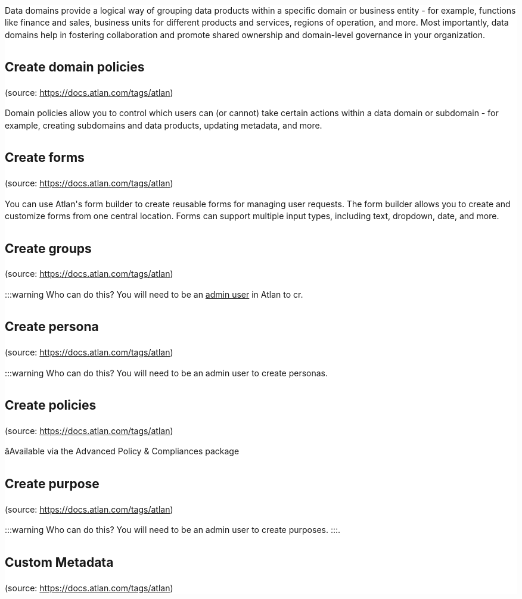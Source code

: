 Data domains provide a logical way of grouping data products within a specific domain or business entity   -  for example, functions like finance and sales, business units for different products and services, regions of operation, and more. Most importantly, data domains help in fostering collaboration and promote shared ownership and domain-level governance in your organization.



## Create domain policies
(source: https://docs.atlan.com/tags/atlan)

Domain policies allow you to control which users can (or cannot) take certain actions within a data domain or subdomain   -  for example, creating subdomains and data products, updating metadata, and more.



## Create forms
(source: https://docs.atlan.com/tags/atlan)

You can use Atlan's form builder to create reusable forms for managing user requests. The form builder allows you to create and customize forms from one central location. Forms can support multiple input types, including text, dropdown, date, and more.



## Create groups
(source: https://docs.atlan.com/tags/atlan)

:::warning Who can do this? You will need to be an [admin user](/product/capabilities/governance/users-and-groups/concepts/what-are-user-roles) in Atlan to cr.



## Create persona
(source: https://docs.atlan.com/tags/atlan)

:::warning Who can do this? You will need to be an admin user to create personas.



## Create policies
(source: https://docs.atlan.com/tags/atlan)

âAvailable via the Advanced Policy & Compliances package



## Create purpose
(source: https://docs.atlan.com/tags/atlan)

:::warning Who can do this? You will need to be an admin user to create purposes. :::.



## Custom Metadata
(source: https://docs.atlan.com/tags/atlan)
